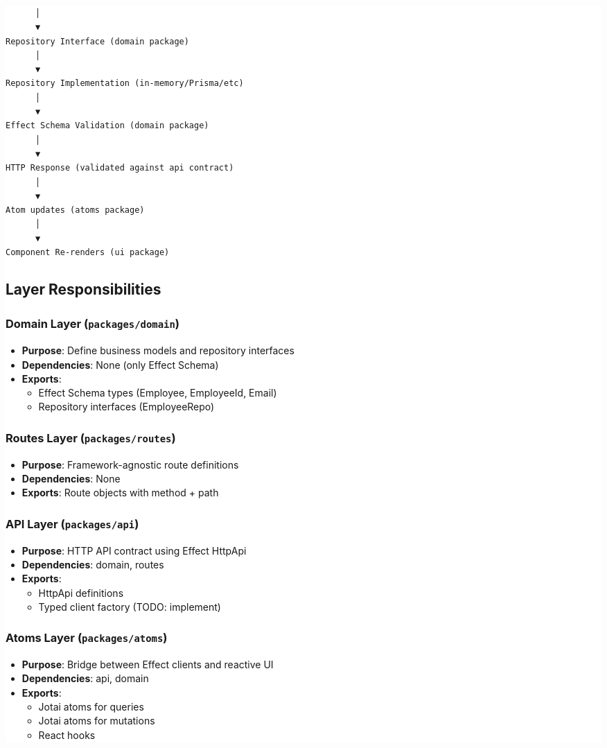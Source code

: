 ```
      │
      ▼
Repository Interface (domain package)
      │
      ▼
Repository Implementation (in-memory/Prisma/etc)
      │
      ▼
Effect Schema Validation (domain package)
      │
      ▼
HTTP Response (validated against api contract)
      │
      ▼
Atom updates (atoms package)
      │
      ▼
Component Re-renders (ui package)
```

## Layer Responsibilities

### Domain Layer (`packages/domain`)
- **Purpose**: Define business models and repository interfaces
- **Dependencies**: None (only Effect Schema)
- **Exports**:
  - Effect Schema types (Employee, EmployeeId, Email)
  - Repository interfaces (EmployeeRepo)

### Routes Layer (`packages/routes`)
- **Purpose**: Framework-agnostic route definitions
- **Dependencies**: None
- **Exports**: Route objects with method + path

### API Layer (`packages/api`)
- **Purpose**: HTTP API contract using Effect HttpApi
- **Dependencies**: domain, routes
- **Exports**:
  - HttpApi definitions
  - Typed client factory (TODO: implement)

### Atoms Layer (`packages/atoms`)
- **Purpose**: Bridge between Effect clients and reactive UI
- **Dependencies**: api, domain
- **Exports**:
  - Jotai atoms for queries
  - Jotai atoms for mutations
  - React hooks
